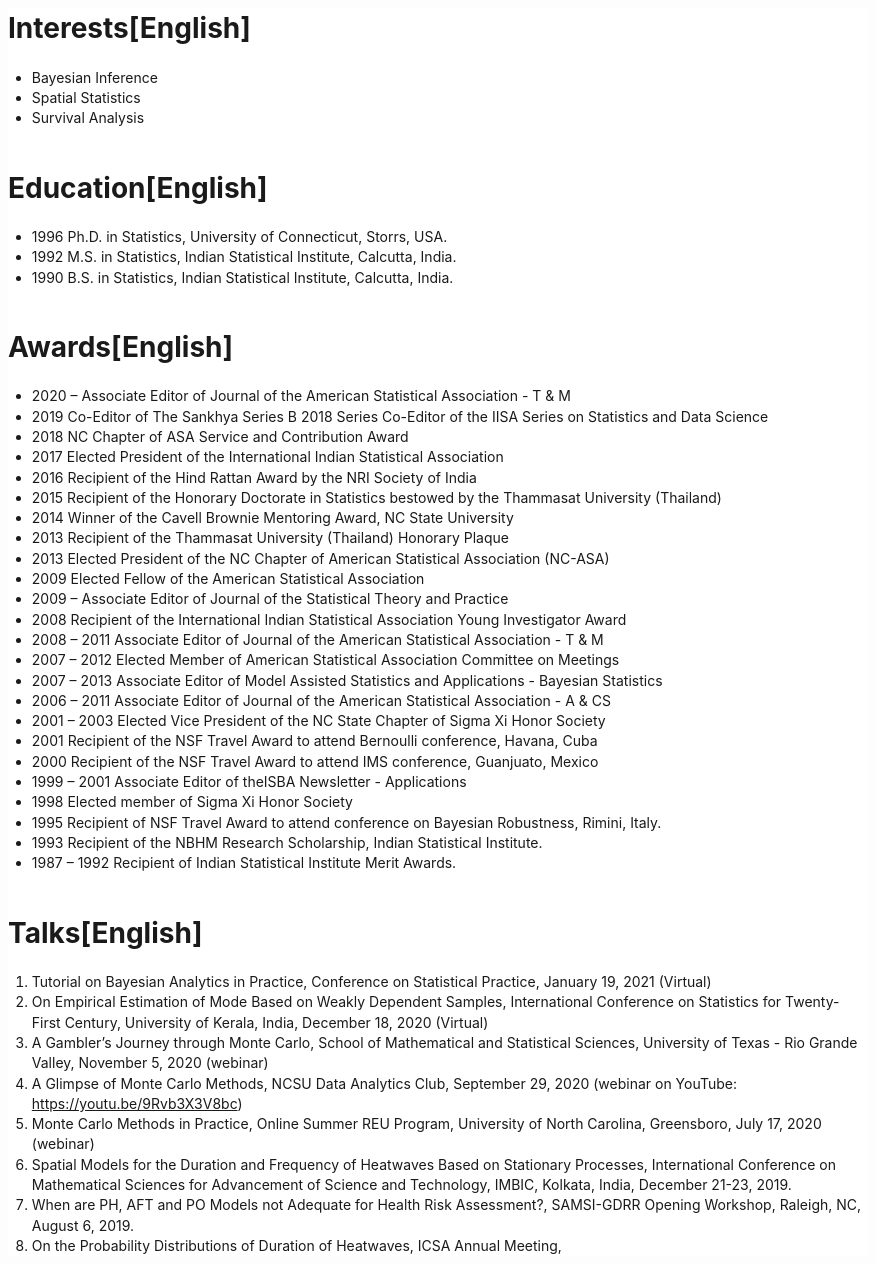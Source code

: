 # Interests[English]

- Bayesian Inference
- Spatial Statistics
- Survival Analysis

# Education[English]

- 1996 Ph.D. in Statistics, University of Connecticut, Storrs, USA. 
- 1992 M.S. in Statistics, Indian Statistical Institute, Calcutta, India. 
- 1990 B.S. in Statistics, Indian Statistical Institute, Calcutta, India.

# Awards[English]

- 2020 – Associate Editor of Journal of the American Statistical Association - T & M 
- 2019 Co-Editor of The Sankhya Series B 2018 Series Co-Editor of the IISA Series on Statistics and Data Science 
- 2018 NC Chapter of ASA Service and Contribution Award 
- 2017 Elected President of the International Indian Statistical Association 
- 2016 Recipient of the Hind Rattan Award by the NRI Society of India 
- 2015 Recipient of the Honorary Doctorate in Statistics bestowed by the Thammasat University (Thailand) 
- 2014 Winner of the Cavell Brownie Mentoring Award, NC State University 
- 2013 Recipient of the Thammasat University (Thailand) Honorary Plaque
- 2013 Elected President of the NC Chapter of American Statistical Association (NC-ASA) 
- 2009 Elected Fellow of the American Statistical Association 
- 2009 – Associate Editor of Journal of the Statistical Theory and Practice 
- 2008 Recipient of the International Indian Statistical Association Young Investigator Award 
- 2008 – 2011 Associate Editor of Journal of the American Statistical Association - T & M 
- 2007 – 2012 Elected Member of American Statistical Association Committee on Meetings 
- 2007 – 2013 Associate Editor of Model Assisted Statistics and Applications - Bayesian Statistics 
- 2006 – 2011 Associate Editor of Journal of the American Statistical Association - A & CS 
- 2001 – 2003 Elected Vice President of the NC State Chapter of Sigma Xi Honor Society 
- 2001 Recipient of the NSF Travel Award to attend Bernoulli conference, Havana, Cuba 
- 2000 Recipient of the NSF Travel Award to attend IMS conference, Guanjuato, Mexico 
- 1999 – 2001 Associate Editor of theISBA Newsletter - Applications 
- 1998 Elected member of Sigma Xi Honor Society 
- 1995 Recipient of NSF Travel Award to attend conference on Bayesian Robustness, Rimini, Italy. 
- 1993 Recipient of the NBHM Research Scholarship, Indian Statistical Institute. 
- 1987 – 1992 Recipient of Indian Statistical Institute Merit Awards.

# Talks[English]

1. Tutorial on Bayesian Analytics in Practice, Conference on Statistical Practice, January
19, 2021 (Virtual)
2. On Empirical Estimation of Mode Based on Weakly Dependent Samples, International
Conference on Statistics for Twenty-First Century, University of Kerala, India,
December 18, 2020 (Virtual)
3. A Gambler’s Journey through Monte Carlo, School of Mathematical and Statistical
Sciences, University of Texas - Rio Grande Valley, November 5, 2020 (webinar)
4. A Glimpse of Monte Carlo Methods, NCSU Data Analytics Club, September 29, 2020
(webinar on YouTube: https://youtu.be/9Rvb3X3V8bc)
5. Monte Carlo Methods in Practice, Online Summer REU Program, University of North
Carolina, Greensboro, July 17, 2020 (webinar)
6. Spatial Models for the Duration and Frequency of Heatwaves Based on Stationary
Processes, International Conference on Mathematical Sciences for Advancement of
Science and Technology, IMBIC, Kolkata, India, December 21-23, 2019.
7. When are PH, AFT and PO Models not Adequate for Health Risk Assessment?,
SAMSI-GDRR Opening Workshop, Raleigh, NC, August 6, 2019.
8. On the Probability Distributions of Duration of Heatwaves, ICSA Annual Meeting,